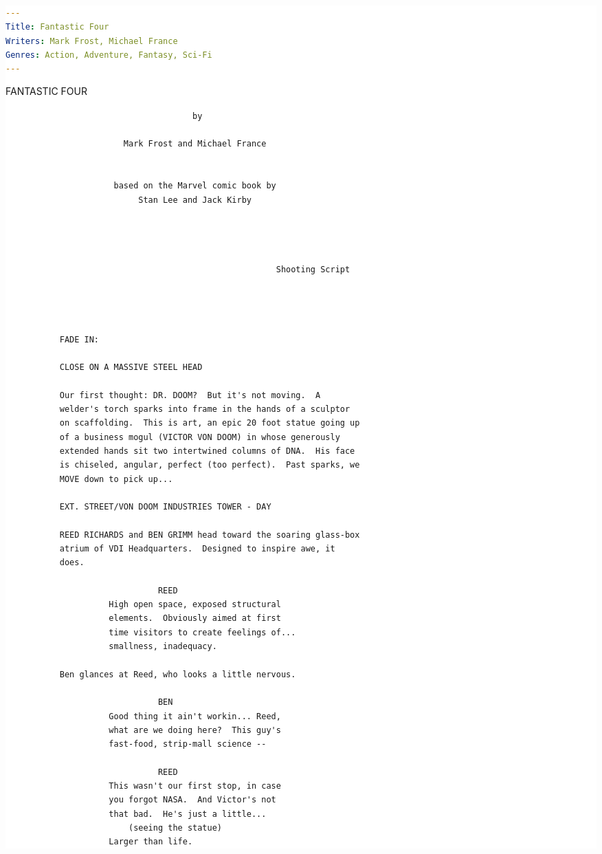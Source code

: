 ```yaml
---
Title: Fantastic Four
Writers: Mark Frost, Michael France
Genres: Action, Adventure, Fantasy, Sci-Fi
---
```


FANTASTIC FOUR


                                          by

                            Mark Frost and Michael France
 

                          based on the Marvel comic book by
                               Stan Lee and Jack Kirby




                                                           Shooting Script
               



               FADE IN:

               CLOSE ON A MASSIVE STEEL HEAD

               Our first thought: DR. DOOM?  But it's not moving.  A
               welder's torch sparks into frame in the hands of a sculptor
               on scaffolding.  This is art, an epic 20 foot statue going up
               of a business mogul (VICTOR VON DOOM) in whose generously
               extended hands sit two intertwined columns of DNA.  His face
               is chiseled, angular, perfect (too perfect).  Past sparks, we
               MOVE down to pick up...

               EXT. STREET/VON DOOM INDUSTRIES TOWER - DAY

               REED RICHARDS and BEN GRIMM head toward the soaring glass-box
               atrium of VDI Headquarters.  Designed to inspire awe, it
               does.

                                   REED
                         High open space, exposed structural
                         elements.  Obviously aimed at first
                         time visitors to create feelings of...
                         smallness, inadequacy.

               Ben glances at Reed, who looks a little nervous.

                                   BEN
                         Good thing it ain't workin... Reed,
                         what are we doing here?  This guy's
                         fast-food, strip-mall science --

                                   REED
                         This wasn't our first stop, in case
                         you forgot NASA.  And Victor's not
                         that bad.  He's just a little...
                             (seeing the statue)
                         Larger than life.
